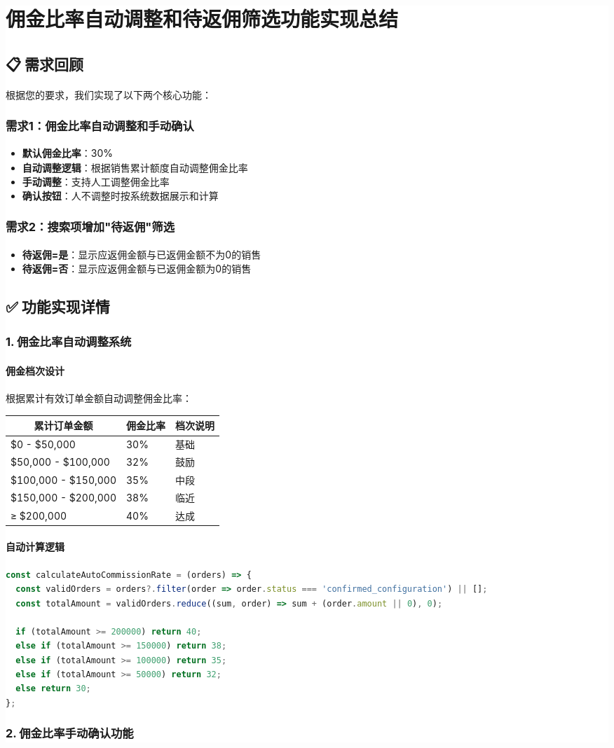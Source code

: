 # 佣金比率自动调整和待返佣筛选功能实现总结

## 📋 需求回顾

根据您的要求，我们实现了以下两个核心功能：

### 需求1：佣金比率自动调整和手动确认
- **默认佣金比率**：30%
- **自动调整逻辑**：根据销售累计额度自动调整佣金比率
- **手动调整**：支持人工调整佣金比率
- **确认按钮**：人不调整时按系统数据展示和计算

### 需求2：搜索项增加"待返佣"筛选
- **待返佣=是**：显示应返佣金额与已返佣金额不为0的销售
- **待返佣=否**：显示应返佣金额与已返佣金额为0的销售

## ✅ 功能实现详情

### 1. 佣金比率自动调整系统

#### 佣金档次设计
根据累计有效订单金额自动调整佣金比率：

| 累计订单金额 | 佣金比率 | 档次说明 |
|-------------|---------|---------|
| $0 - $50,000 | 30% | 基础 |
| $50,000 - $100,000 | 32% | 鼓励 |
| $100,000 - $150,000 | 35% | 中段 |
| $150,000 - $200,000 | 38% | 临近 |
| ≥ $200,000 | 40% | 达成 |

#### 自动计算逻辑
```javascript
const calculateAutoCommissionRate = (orders) => {
  const validOrders = orders?.filter(order => order.status === 'confirmed_configuration') || [];
  const totalAmount = validOrders.reduce((sum, order) => sum + (order.amount || 0), 0);
  
  if (totalAmount >= 200000) return 40;
  else if (totalAmount >= 150000) return 38;
  else if (totalAmount >= 100000) return 35;
  else if (totalAmount >= 50000) return 32;
  else return 30;
};
```

### 2. 佣金比率手动确认功能
